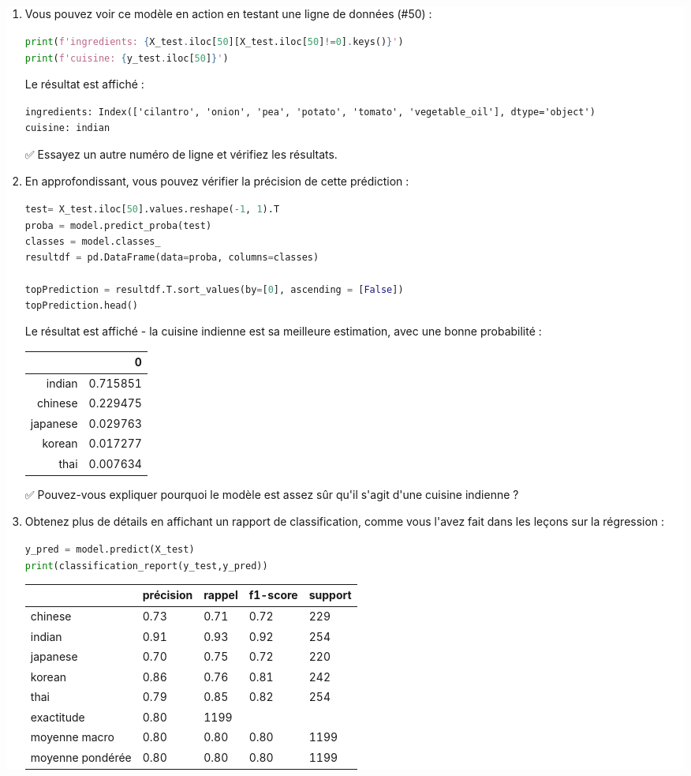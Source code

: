 1. Vous pouvez voir ce modèle en action en testant une ligne de données (#50) :

    ```python
    print(f'ingredients: {X_test.iloc[50][X_test.iloc[50]!=0].keys()}')
    print(f'cuisine: {y_test.iloc[50]}')
    ```

    Le résultat est affiché :

   ```output
   ingredients: Index(['cilantro', 'onion', 'pea', 'potato', 'tomato', 'vegetable_oil'], dtype='object')
   cuisine: indian
   ```

   ✅ Essayez un autre numéro de ligne et vérifiez les résultats.

1. En approfondissant, vous pouvez vérifier la précision de cette prédiction :

    ```python
    test= X_test.iloc[50].values.reshape(-1, 1).T
    proba = model.predict_proba(test)
    classes = model.classes_
    resultdf = pd.DataFrame(data=proba, columns=classes)
    
    topPrediction = resultdf.T.sort_values(by=[0], ascending = [False])
    topPrediction.head()
    ```

    Le résultat est affiché - la cuisine indienne est sa meilleure estimation, avec une bonne probabilité :

    |          |        0 |
    | -------: | -------: |
    |   indian | 0.715851 |
    |  chinese | 0.229475 |
    | japanese | 0.029763 |
    |   korean | 0.017277 |
    |     thai | 0.007634 |

    ✅ Pouvez-vous expliquer pourquoi le modèle est assez sûr qu'il s'agit d'une cuisine indienne ?

1. Obtenez plus de détails en affichant un rapport de classification, comme vous l'avez fait dans les leçons sur la régression :

    ```python
    y_pred = model.predict(X_test)
    print(classification_report(y_test,y_pred))
    ```

    |              | précision | rappel | f1-score | support |
    | ------------ | --------- | ------ | -------- | ------- |
    | chinese      | 0.73      | 0.71   | 0.72     | 229     |
    | indian       | 0.91      | 0.93   | 0.92     | 254     |
    | japanese     | 0.70      | 0.75   | 0.72     | 220     |
    | korean       | 0.86      | 0.76   | 0.81     | 242     |
    | thai         | 0.79      | 0.85   | 0.82     | 254     |
    | exactitude   | 0.80      | 1199   |          |         |
    | moyenne macro| 0.80      | 0.80   | 0.80     | 1199    |
    | moyenne pondérée | 0.80  | 0.80   | 0.80     | 1199    |
